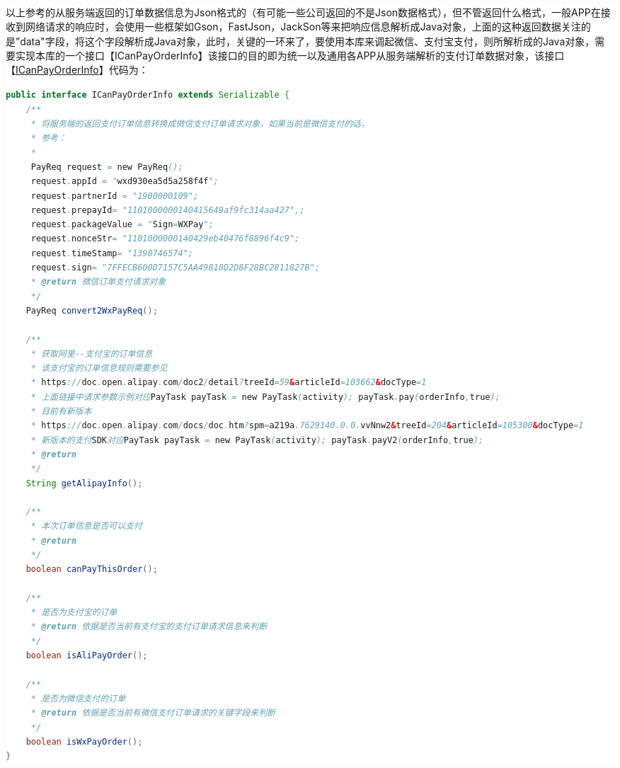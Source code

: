 

以上参考的从服务端返回的订单数据信息为Json格式的（有可能一些公司返回的不是Json数据格式），但不管返回什么格式，一般APP在接收到网络请求的响应时，会使用一些框架如Gson，FastJson，JackSon等来把响应信息解析成Java对象，上面的这种返回数据关注的是”data"字段，将这个字段解析成Java对象，此时，关键的一环来了，要使用本库来调起微信、支付宝支付，则所解析成的Java对象，需要实现本库的一个接口【ICanPayOrderInfo】该接口的目的即为统一以及通用各APP从服务端解析的支付订单数据对象，该接口【[ICanPayOrderInfo](https://github.com/feer921/CommonPaySdk/blob/master/library/src/main/java/common/pay/sdk/ICanPayOrderInfo.java)】代码为：

```java
public interface ICanPayOrderInfo extends Serializable {
    /**
     * 将服务端的返回支付订单信息转换成微信支付订单请求对象，如果当前是微信支付的话，
     * 参考：
     *
     PayReq request = new PayReq();
     request.appId = "wxd930ea5d5a258f4f";
     request.partnerId = "1900000109";
     request.prepayId= "1101000000140415649af9fc314aa427",;
     request.packageValue = "Sign=WXPay";
     request.nonceStr= "1101000000140429eb40476f8896f4c9";
     request.timeStamp= "1398746574";
     request.sign= "7FFECB600D7157C5AA49810D2D8F28BC2811827B";
     * @return 微信订单支付请求对象
     */
    PayReq convert2WxPayReq();

    /**
     * 获取阿里--支付宝的订单信息
     * 该支付宝的订单信息规则需要参见
     * https://doc.open.alipay.com/doc2/detail?treeId=59&articleId=103662&docType=1
     * 上面链接中请求参数示例对应PayTask payTask = new PayTask(activity); payTask.pay(orderInfo,true);
     * 目前有新版本
     * https://doc.open.alipay.com/docs/doc.htm?spm=a219a.7629140.0.0.vvNnw2&treeId=204&articleId=105300&docType=1
     * 新版本的支付SDK对应PayTask payTask = new PayTask(activity); payTask.payV2(orderInfo,true);
     * @return
     */
    String getAlipayInfo();

    /**
     * 本次订单信息是否可以支付
     * @return
     */
    boolean canPayThisOrder();

    /**
     * 是否为支付宝的订单
     * @return 依据是否当前有支付宝的支付订单请求信息来判断
     */
    boolean isAliPayOrder();

    /**
     * 是否为微信支付的订单
     * @return 依据是否当前有微信支付订单请求的关键字段来判断
     */
    boolean isWxPayOrder();
}
```
